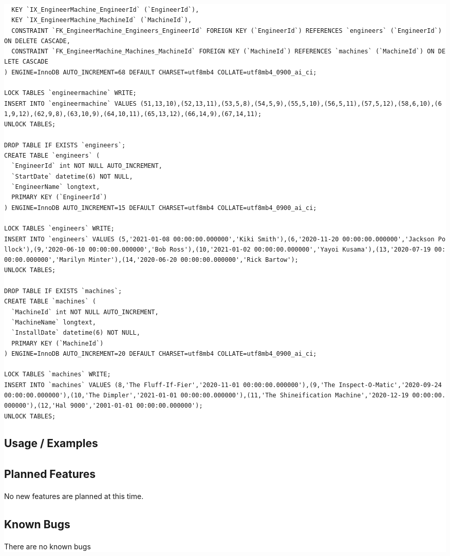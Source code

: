 ```
  KEY `IX_EngineerMachine_EngineerId` (`EngineerId`),
  KEY `IX_EngineerMachine_MachineId` (`MachineId`),
  CONSTRAINT `FK_EngineerMachine_Engineers_EngineerId` FOREIGN KEY (`EngineerId`) REFERENCES `engineers` (`EngineerId`) ON DELETE CASCADE,
  CONSTRAINT `FK_EngineerMachine_Machines_MachineId` FOREIGN KEY (`MachineId`) REFERENCES `machines` (`MachineId`) ON DELETE CASCADE
) ENGINE=InnoDB AUTO_INCREMENT=68 DEFAULT CHARSET=utf8mb4 COLLATE=utf8mb4_0900_ai_ci;

LOCK TABLES `engineermachine` WRITE;
INSERT INTO `engineermachine` VALUES (51,13,10),(52,13,11),(53,5,8),(54,5,9),(55,5,10),(56,5,11),(57,5,12),(58,6,10),(61,9,12),(62,9,8),(63,10,9),(64,10,11),(65,13,12),(66,14,9),(67,14,11);
UNLOCK TABLES;

DROP TABLE IF EXISTS `engineers`;
CREATE TABLE `engineers` (
  `EngineerId` int NOT NULL AUTO_INCREMENT,
  `StartDate` datetime(6) NOT NULL,
  `EngineerName` longtext,
  PRIMARY KEY (`EngineerId`)
) ENGINE=InnoDB AUTO_INCREMENT=15 DEFAULT CHARSET=utf8mb4 COLLATE=utf8mb4_0900_ai_ci;

LOCK TABLES `engineers` WRITE;
INSERT INTO `engineers` VALUES (5,'2021-01-08 00:00:00.000000','Kiki Smith'),(6,'2020-11-20 00:00:00.000000','Jackson Pollock'),(9,'2020-06-10 00:00:00.000000','Bob Ross'),(10,'2021-01-02 00:00:00.000000','Yayoi Kusama'),(13,'2020-07-19 00:00:00.000000','Marilyn Minter'),(14,'2020-06-20 00:00:00.000000','Rick Bartow');
UNLOCK TABLES;

DROP TABLE IF EXISTS `machines`;
CREATE TABLE `machines` (
  `MachineId` int NOT NULL AUTO_INCREMENT,
  `MachineName` longtext,
  `InstallDate` datetime(6) NOT NULL,
  PRIMARY KEY (`MachineId`)
) ENGINE=InnoDB AUTO_INCREMENT=20 DEFAULT CHARSET=utf8mb4 COLLATE=utf8mb4_0900_ai_ci;

LOCK TABLES `machines` WRITE;
INSERT INTO `machines` VALUES (8,'The Fluff-If-Fier','2020-11-01 00:00:00.000000'),(9,'The Inspect-O-Matic','2020-09-24 00:00:00.000000'),(10,'The Dimpler','2021-01-01 00:00:00.000000'),(11,'The Shineification Machine','2020-12-19 00:00:00.000000'),(12,'Hal 9000','2001-01-01 00:00:00.000000');
UNLOCK TABLES;
```
## **Usage / Examples**

## **Planned Features**
No new features are planned at this time.

## **Known Bugs**
There are no known bugs
